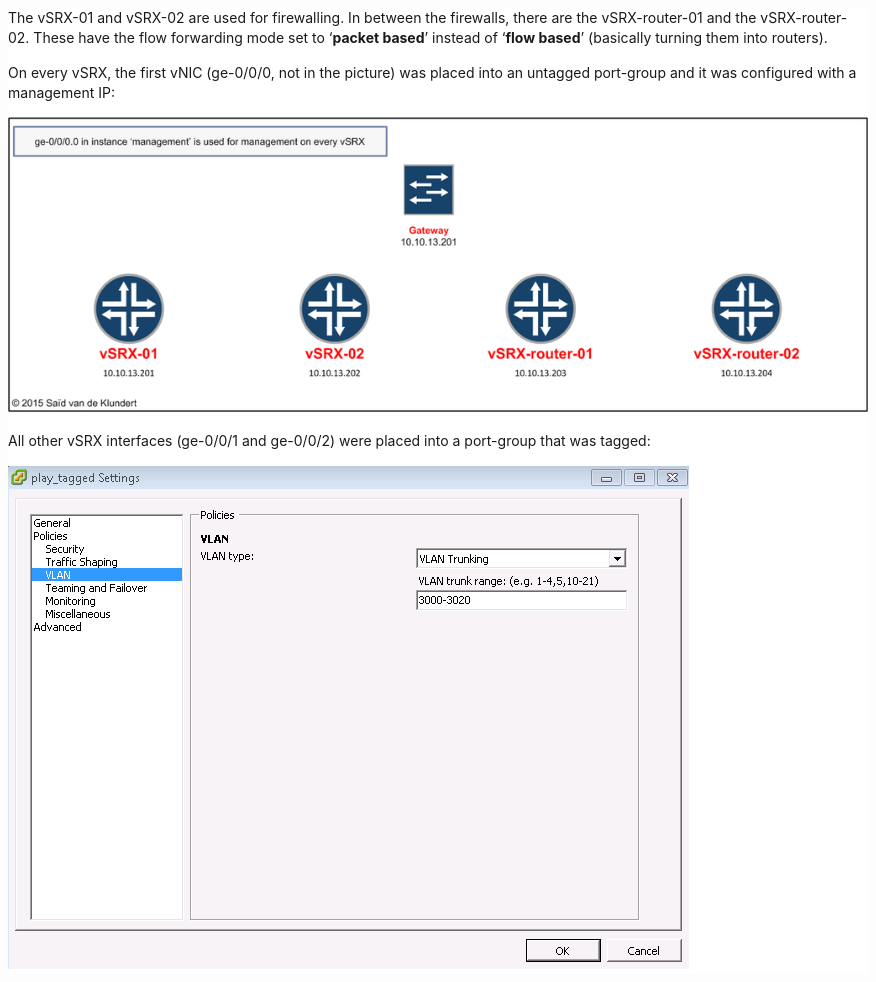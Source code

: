 <p>
    The vSRX-01 and vSRX-02 are used for firewalling. In between the firewalls, there are the vSRX-router-01 and the vSRX-router-02. 
    These have the flow forwarding mode set to ‘<b>packet based</b>’ instead of ‘<b>flow based</b>’ (basically turning them into routers).
</p>
<p>
    On every vSRX, the first vNIC (ge-0/0/0, not in the picture) was placed into an untagged port-group and it was configured with a management IP:
</p>  

![vSRX](/img/vsrx_lab_mgmt.png "vSRX") 

<p>
    All other vSRX interfaces (ge-0/0/1 and ge-0/0/2) were placed into a port-group that was tagged:
</p>  

![vSRX](/img/vsrx_lab_vmware_trunk.png "vSRX") 
